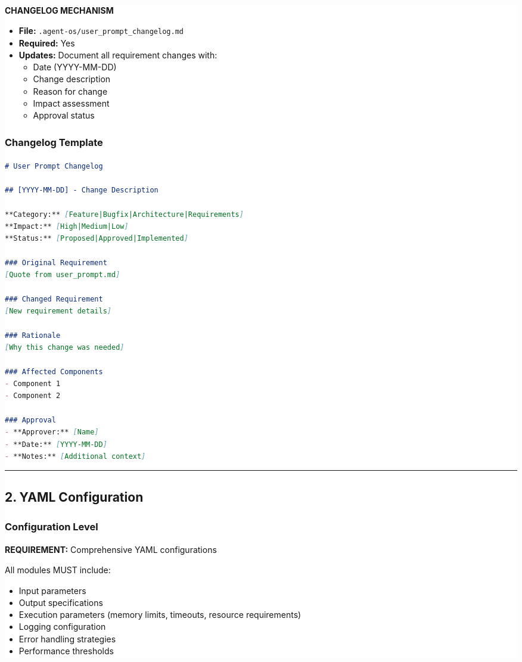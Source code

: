 **CHANGELOG MECHANISM**
- **File:** `.agent-os/user_prompt_changelog.md`
- **Required:** Yes
- **Updates:** Document all requirement changes with:
  - Date (YYYY-MM-DD)
  - Change description
  - Reason for change
  - Impact assessment
  - Approval status

### Changelog Template

```markdown
# User Prompt Changelog

## [YYYY-MM-DD] - Change Description

**Category:** [Feature|Bugfix|Architecture|Requirements]
**Impact:** [High|Medium|Low]
**Status:** [Proposed|Approved|Implemented]

### Original Requirement
[Quote from user_prompt.md]

### Changed Requirement
[New requirement details]

### Rationale
[Why this change was needed]

### Affected Components
- Component 1
- Component 2

### Approval
- **Approver:** [Name]
- **Date:** [YYYY-MM-DD]
- **Notes:** [Additional context]
```

---

## 2. YAML Configuration

### Configuration Level

**REQUIREMENT:** Comprehensive YAML configurations

All modules MUST include:
- Input parameters
- Output specifications
- Execution parameters (memory limits, timeouts, resource requirements)
- Logging configuration
- Error handling strategies
- Performance thresholds
